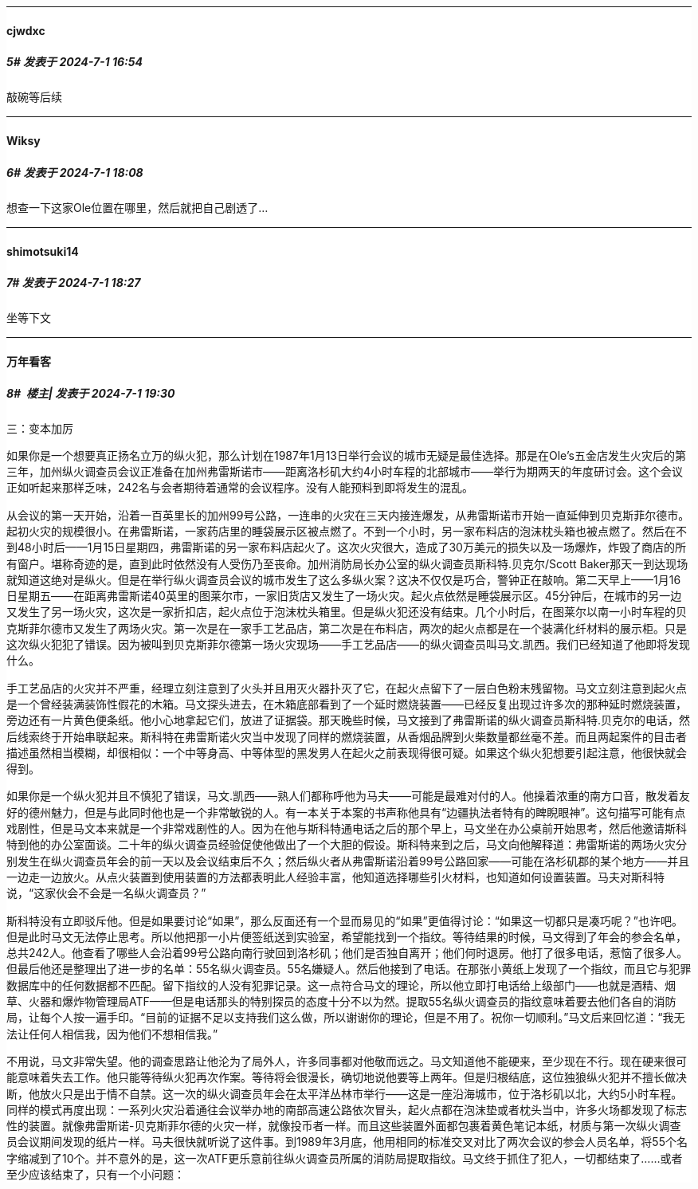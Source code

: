 *****

####  cjwdxc  
##### 5#       发表于 2024-7-1 16:54

敲碗等后续

*****

####  Wiksy  
##### 6#       发表于 2024-7-1 18:08

想查一下这家Ole位置在哪里，然后就把自己剧透了…

*****

####  shimotsuki14  
##### 7#       发表于 2024-7-1 18:27

坐等下文

*****

####  万年看客  
##### 8#         楼主| 发表于 2024-7-1 19:30

三：变本加厉

如果你是一个想要真正扬名立万的纵火犯，那么计划在1987年1月13日举行会议的城市无疑是最佳选择。那是在Ole’s五金店发生火灾后的第三年，加州纵火调查员会议正准备在加州弗雷斯诺市——距离洛杉矶大约4小时车程的北部城市——举行为期两天的年度研讨会。这个会议正如听起来那样乏味，242名与会者期待着通常的会议程序。没有人能预料到即将发生的混乱。

从会议的第一天开始，沿着一百英里长的加州99号公路，一连串的火灾在三天内接连爆发，从弗雷斯诺市开始一直延伸到贝克斯菲尔德市。起初火灾的规模很小。在弗雷斯诺，一家药店里的睡袋展示区被点燃了。不到一个小时，另一家布料店的泡沫枕头箱也被点燃了。然后在不到48小时后——1月15日星期四，弗雷斯诺的另一家布料店起火了。这次火灾很大，造成了30万美元的损失以及一场爆炸，炸毁了商店的所有窗户。堪称奇迹的是，直到此时依然没有人受伤乃至丧命。加州消防局长办公室的纵火调查员斯科特.贝克尔/Scott Baker那天一到达现场就知道这绝对是纵火。但是在举行纵火调查员会议的城市发生了这么多纵火案？这决不仅仅是巧合，警钟正在敲响。第二天早上——1月16日星期五——在距离弗雷斯诺40英里的图莱尔市，一家旧货店又发生了一场火灾。起火点依然是睡袋展示区。45分钟后，在城市的另一边又发生了另一场火灾，这次是一家折扣店，起火点位于泡沫枕头箱里。但是纵火犯还没有结束。几个小时后，在图莱尔以南一小时车程的贝克斯菲尔德市又发生了两场火灾。第一次是在一家手工艺品店，第二次是在布料店，两次的起火点都是在一个装满化纤材料的展示柜。只是这次纵火犯犯了错误。因为被叫到贝克斯菲尔德第一场火灾现场——手工艺品店——的纵火调查员叫马文.凯西。我们已经知道了他即将发现什么。

手工艺品店的火灾并不严重，经理立刻注意到了火头并且用灭火器扑灭了它，在起火点留下了一层白色粉末残留物。马文立刻注意到起火点是一个曾经装满装饰性假花的木箱。马文探头进去，在木箱底部看到了一个延时燃烧装置——已经反复出现过许多次的那种延时燃烧装置，旁边还有一片黄色便条纸。他小心地拿起它们，放进了证据袋。那天晚些时候，马文接到了弗雷斯诺的纵火调查员斯科特.贝克尔的电话，然后线索终于开始串联起来。斯科特在弗雷斯诺火灾当中发现了同样的燃烧装置，从香烟品牌到火柴数量都丝毫不差。而且两起案件的目击者描述虽然相当模糊，却很相似：一个中等身高、中等体型的黑发男人在起火之前表现得很可疑。如果这个纵火犯想要引起注意，他很快就会得到。

如果你是一个纵火犯并且不慎犯了错误，马文.凯西——熟人们都称呼他为马夫——可能是最难对付的人。他操着浓重的南方口音，散发着友好的德州魅力，但是与此同时他也是一个非常敏锐的人。有一本关于本案的书声称他具有“边疆执法者特有的睥睨眼神”。这句描写可能有点戏剧性，但是马文本来就是一个非常戏剧性的人。因为在他与斯科特通电话之后的那个早上，马文坐在办公桌前开始思考，然后他邀请斯科特到他的办公室面谈。二十年的纵火调查员经验促使他做出了一个大胆的假设。斯科特来到之后，马文向他解释道：弗雷斯诺的两场火灾分别发生在纵火调查员年会的前一天以及会议结束后不久；然后纵火者从弗雷斯诺沿着99号公路回家——可能在洛杉矶郡的某个地方——并且一边走一边放火。从点火装置到使用装置的方法都表明此人经验丰富，他知道选择哪些引火材料，也知道如何设置装置。马夫对斯科特说，“这家伙会不会是一名纵火调查员？”

斯科特没有立即驳斥他。但是如果要讨论“如果”，那么反面还有一个显而易见的“如果”更值得讨论：“如果这一切都只是凑巧呢？”也许吧。但是此时马文无法停止思考。所以他把那一小片便签纸送到实验室，希望能找到一个指纹。等待结果的时候，马文得到了年会的参会名单，总共242人。他查看了哪些人会沿着99号公路向南行驶回到洛杉矶；他们是否独自离开；他们何时退房。他打了很多电话，惹恼了很多人。但最后他还是整理出了进一步的名单：55名纵火调查员。55名嫌疑人。然后他接到了电话。在那张小黄纸上发现了一个指纹，而且它与犯罪数据库中的任何数据都不匹配。留下指纹的人没有犯罪记录。这一点符合马文的理论，所以他立即打电话给上级部门——也就是酒精、烟草、火器和爆炸物管理局ATF——但是电话那头的特别探员的态度十分不以为然。提取55名纵火调查员的指纹意味着要去他们各自的消防局，让每个人按一遍手印。“目前的证据不足以支持我们这么做，所以谢谢你的理论，但是不用了。祝你一切顺利。”马文后来回忆道：“我无法让任何人相信我，因为他们不想相信我。”

不用说，马文非常失望。他的调查思路让他沦为了局外人，许多同事都对他敬而远之。马文知道他不能硬来，至少现在不行。现在硬来很可能意味着失去工作。他只能等待纵火犯再次作案。等待将会很漫长，确切地说他要等上两年。但是归根结底，这位独狼纵火犯并不擅长做决断，他放火只是出于情不自禁。这一次的纵火调查员年会在太平洋丛林市举行——这是一座沿海城市，位于洛杉矶以北，大约5小时车程。同样的模式再度出现：一系列火灾沿着通往会议举办地的南部高速公路依次冒头，起火点都在泡沫垫或者枕头当中，许多火场都发现了标志性的装置。就像弗雷斯诺-贝克斯菲尔德的火灾一样，就像投币者一样。而且这些装置外面都包裹着黄色笔记本纸，材质与第一次纵火调查员会议期间发现的纸片一样。马夫很快就听说了这件事。到1989年3月底，他用相同的标准交叉对比了两次会议的参会人员名单，将55个名字缩减到了10个。并不意外的是，这一次ATF更乐意前往纵火调查员所属的消防局提取指纹。马文终于抓住了犯人，一切都结束了……或者至少应该结束了，只有一个小问题：
